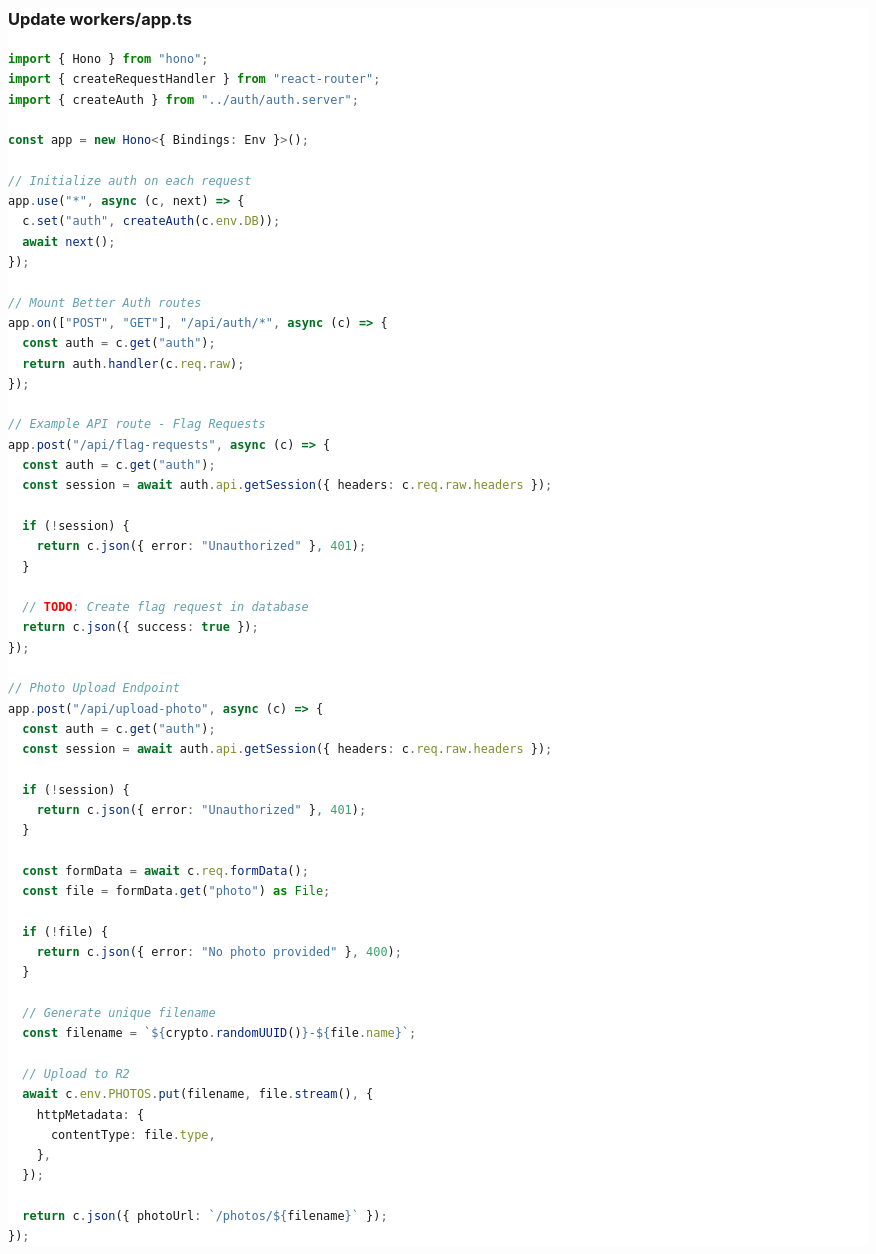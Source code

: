### Update workers/app.ts

```typescript
import { Hono } from "hono";
import { createRequestHandler } from "react-router";
import { createAuth } from "../auth/auth.server";

const app = new Hono<{ Bindings: Env }>();

// Initialize auth on each request
app.use("*", async (c, next) => {
  c.set("auth", createAuth(c.env.DB));
  await next();
});

// Mount Better Auth routes
app.on(["POST", "GET"], "/api/auth/*", async (c) => {
  const auth = c.get("auth");
  return auth.handler(c.req.raw);
});

// Example API route - Flag Requests
app.post("/api/flag-requests", async (c) => {
  const auth = c.get("auth");
  const session = await auth.api.getSession({ headers: c.req.raw.headers });

  if (!session) {
    return c.json({ error: "Unauthorized" }, 401);
  }

  // TODO: Create flag request in database
  return c.json({ success: true });
});

// Photo Upload Endpoint
app.post("/api/upload-photo", async (c) => {
  const auth = c.get("auth");
  const session = await auth.api.getSession({ headers: c.req.raw.headers });

  if (!session) {
    return c.json({ error: "Unauthorized" }, 401);
  }

  const formData = await c.req.formData();
  const file = formData.get("photo") as File;

  if (!file) {
    return c.json({ error: "No photo provided" }, 400);
  }

  // Generate unique filename
  const filename = `${crypto.randomUUID()}-${file.name}`;

  // Upload to R2
  await c.env.PHOTOS.put(filename, file.stream(), {
    httpMetadata: {
      contentType: file.type,
    },
  });

  return c.json({ photoUrl: `/photos/${filename}` });
});

```